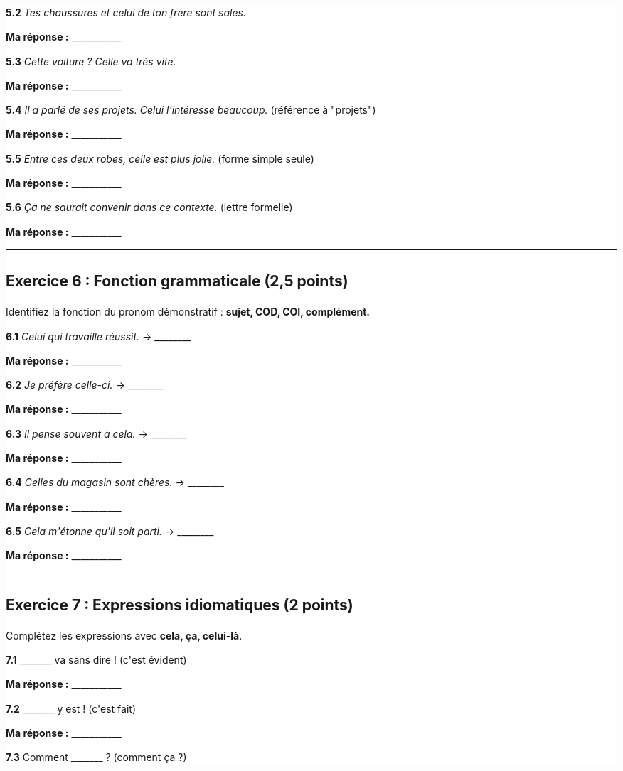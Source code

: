 **5.2** *Tes chaussures et celui de ton frère sont sales.*

**Ma réponse :** ___________

**5.3** *Cette voiture ? Celle va très vite.*

**Ma réponse :** ___________

**5.4** *Il a parlé de ses projets. Celui l'intéresse beaucoup.* (référence à "projets")

**Ma réponse :** ___________

**5.5** *Entre ces deux robes, celle est plus jolie.* (forme simple seule)

**Ma réponse :** ___________

**5.6** *Ça ne saurait convenir dans ce contexte.* (lettre formelle)

**Ma réponse :** ___________

---

## Exercice 6 : Fonction grammaticale (2,5 points)

Identifiez la fonction du pronom démonstratif : **sujet, COD, COI, complément.**

**6.1** *Celui qui travaille réussit.* → ________

**Ma réponse :** ___________

**6.2** *Je préfère celle-ci.* → ________

**Ma réponse :** ___________

**6.3** *Il pense souvent à cela.* → ________

**Ma réponse :** ___________

**6.4** *Celles du magasin sont chères.* → ________

**Ma réponse :** ___________

**6.5** *Cela m'étonne qu'il soit parti.* → ________

**Ma réponse :** ___________

---

## Exercice 7 : Expressions idiomatiques (2 points)

Complétez les expressions avec **cela, ça, celui-là**.

**7.1** _______ va sans dire ! (c'est évident)

**Ma réponse :** ___________

**7.2** _______ y est ! (c'est fait)

**Ma réponse :** ___________

**7.3** Comment _______ ? (comment ça ?)
